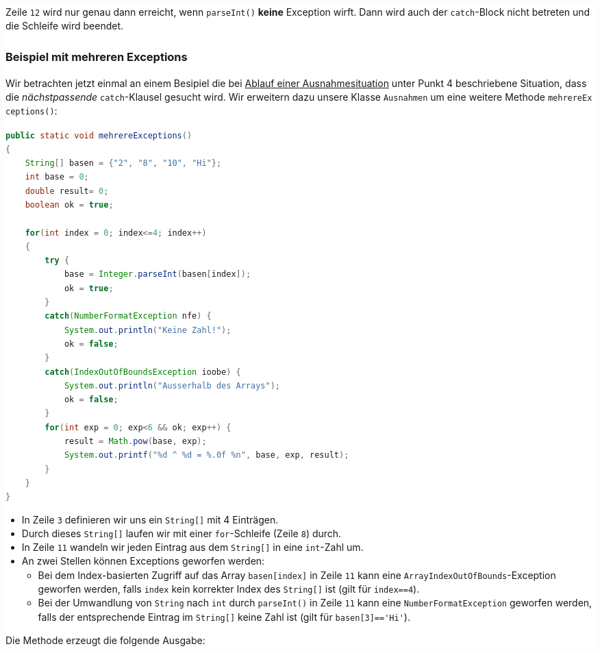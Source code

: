 Zeile `12` wird nur genau dann erreicht, wenn `parseInt()` **keine** Exception wirft. Dann wird auch der `catch`-Block nicht betreten und die Schleife wird beendet. 

### Beispiel mit mehreren Exceptions

Wir betrachten jetzt einmal an einem Besipiel die bei [Ablauf einer Ausnahmesituation](#ablauf-einer-ausnahmesituation) unter Punkt 4 beschriebene Situation, dass die *nächstpassende* `catch`-Klausel gesucht wird. Wir erweitern dazu unsere Klasse `Ausnahmen` um eine weitere Methode `mehrereExceptions()`:

```java linenums="1"
public static void mehrereExceptions()
{
	String[] basen = {"2", "8", "10", "Hi"};
	int base = 0;
	double result= 0;
	boolean ok = true;
	
	for(int index = 0; index<=4; index++) 
	{
		try {
			base = Integer.parseInt(basen[index]);
			ok = true;
		}
		catch(NumberFormatException nfe) {
			System.out.println("Keine Zahl!");
			ok = false;
		}
		catch(IndexOutOfBoundsException ioobe) {
			System.out.println("Ausserhalb des Arrays");
			ok = false;
		}
		for(int exp = 0; exp<6 && ok; exp++) {
			result = Math.pow(base, exp);
			System.out.printf("%d ^ %d = %.0f %n", base, exp, result);
		}
	}
}
```

- In Zeile `3` definieren wir uns ein `String[]` mit 4 Einträgen. 
- Durch dieses `String[]` laufen wir mit einer `for`-Schleife (Zeile `8`) durch.
- In Zeile `11` wandeln wir jeden Eintrag aus dem `String[]` in eine `int`-Zahl um. 
- An zwei Stellen können Exceptions geworfen werden:
	- Bei dem Index-basierten Zugriff auf das Array `basen[index]` in Zeile `11` kann eine `ArrayIndexOutOfBounds`-Exception geworfen werden, falls `index` kein korrekter Index des `String[]` ist (gilt für `index==4`).
	- Bei der Umwandlung von `String` nach `int` durch `parseInt()` in Zeile `11` kann eine `NumberFormatException` geworfen werden, falls der entsprechende Eintrag im `String[]` keine Zahl ist (gilt für `basen[3]=='Hi'`).

Die Methode erzeugt die folgende Ausgabe:
